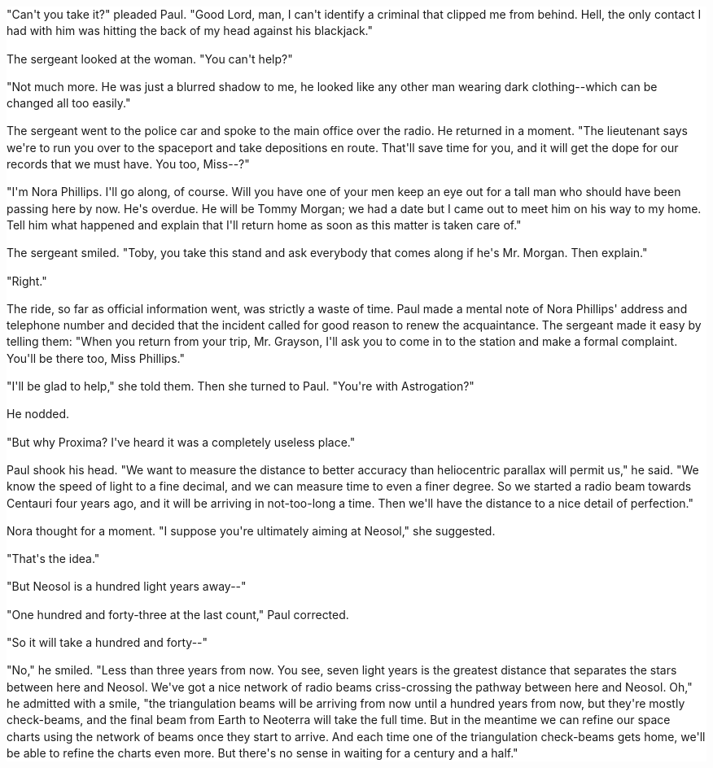 "Can't you take it?" pleaded Paul. "Good Lord, man, I can't identify a criminal that clipped me from behind. Hell, the only contact I had with him was hitting the back of my head against his blackjack."

The sergeant looked at the woman. "You can't help?"

"Not much more. He was just a blurred shadow to me, he looked like any other man wearing dark clothing--which can be changed all too easily."

The sergeant went to the police car and spoke to the main office over the radio. He returned in a moment. "The lieutenant says we're to run you over to the spaceport and take depositions en route. That'll save time for you, and it will get the dope for our records that we must have. You too, Miss--?"

"I'm Nora Phillips. I'll go along, of course. Will you have one of your men keep an eye out for a tall man who should have been passing here by now. He's overdue. He will be Tommy Morgan; we had a date but I came out to meet him on his way to my home. Tell him what happened and explain that I'll return home as soon as this matter is taken care of."

The sergeant smiled. "Toby, you take this stand and ask everybody that comes along if he's Mr. Morgan. Then explain."

"Right."

The ride, so far as official information went, was strictly a waste of time. Paul made a mental note of Nora Phillips' address and telephone number and decided that the incident called for good reason to renew the acquaintance. The sergeant made it easy by telling them: "When you return from your trip, Mr. Grayson, I'll ask you to come in to the station and make a formal complaint. You'll be there too, Miss Phillips."

"I'll be glad to help," she told them. Then she turned to Paul. "You're with Astrogation?"

He nodded.

"But why Proxima? I've heard it was a completely useless place."

Paul shook his head. "We want to measure the distance to better accuracy than heliocentric parallax will permit us," he said. "We know the speed of light to a fine decimal, and we can measure time to even a finer degree. So we started a radio beam towards Centauri four years ago, and it will be arriving in not-too-long a time. Then we'll have the distance to a nice detail of perfection."

Nora thought for a moment. "I suppose you're ultimately aiming at Neosol," she suggested.

"That's the idea."

"But Neosol is a hundred light years away--"

"One hundred and forty-three at the last count," Paul corrected.

"So it will take a hundred and forty--"

"No," he smiled. "Less than three years from now. You see, seven light years is the greatest distance that separates the stars between here and Neosol. We've got a nice network of radio beams criss-crossing the pathway between here and Neosol. Oh," he admitted with a smile, "the triangulation beams will be arriving from now until a hundred years from now, but they're mostly check-beams, and the final beam from Earth to Neoterra will take the full time. But in the meantime we can refine our space charts using the network of beams once they start to arrive. And each time one of the triangulation check-beams gets home, we'll be able to refine the charts even more. But there's no sense in waiting for a century and a half."
